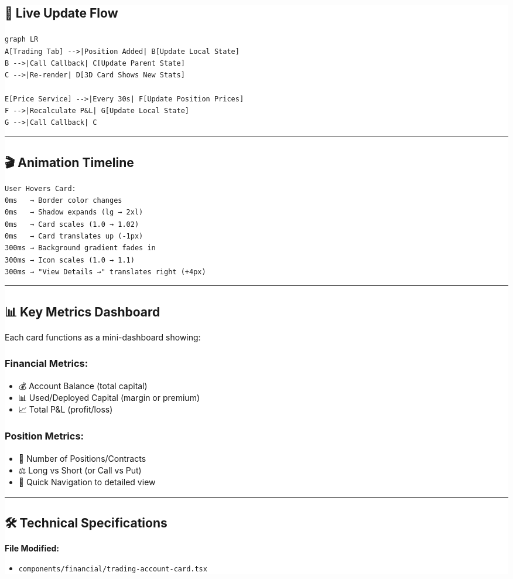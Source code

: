 
## 🔄 **Live Update Flow**

```mermaid
graph LR
A[Trading Tab] -->|Position Added| B[Update Local State]
B -->|Call Callback| C[Update Parent State]
C -->|Re-render| D[3D Card Shows New Stats]

E[Price Service] -->|Every 30s| F[Update Position Prices]
F -->|Recalculate P&L| G[Update Local State]
G -->|Call Callback| C
```

---

## 🎬 **Animation Timeline**

```
User Hovers Card:
0ms   → Border color changes
0ms   → Shadow expands (lg → 2xl)
0ms   → Card scales (1.0 → 1.02)
0ms   → Card translates up (-1px)
300ms → Background gradient fades in
300ms → Icon scales (1.0 → 1.1)
300ms → "View Details →" translates right (+4px)
```

---

## 📊 **Key Metrics Dashboard**

Each card functions as a mini-dashboard showing:

### **Financial Metrics:**
- 💰 Account Balance (total capital)
- 📊 Used/Deployed Capital (margin or premium)
- 📈 Total P&L (profit/loss)

### **Position Metrics:**
- 🎯 Number of Positions/Contracts
- ⚖️ Long vs Short (or Call vs Put)
- 📍 Quick Navigation to detailed view

---

## 🛠️ **Technical Specifications**

**File Modified:**
- `components/financial/trading-account-card.tsx`
